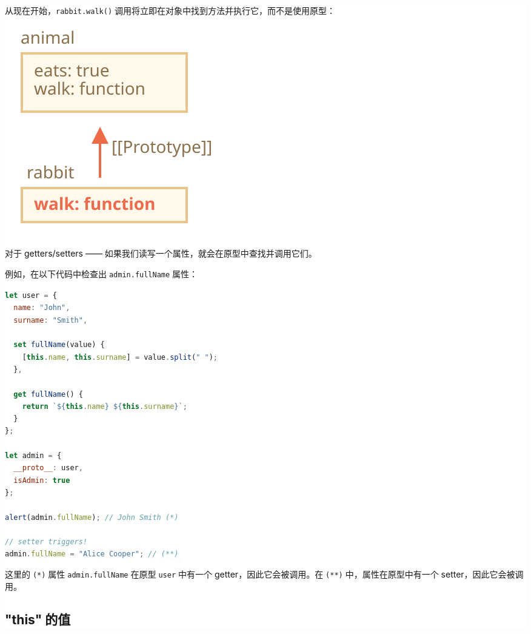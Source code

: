 从现在开始，`rabbit.walk()` 调用将立即在对象中找到方法并执行它，而不是使用原型：

![](proto-animal-rabbit-walk-2.svg)

对于 getters/setters —— 如果我们读写一个属性，就会在原型中查找并调用它们。

例如，在以下代码中检查出 `admin.fullName` 属性：

```js run
let user = {
  name: "John",
  surname: "Smith",

  set fullName(value) {
    [this.name, this.surname] = value.split(" ");
  },

  get fullName() {
    return `${this.name} ${this.surname}`;
  }
};

let admin = {
  __proto__: user,
  isAdmin: true
};

alert(admin.fullName); // John Smith (*)

// setter triggers!
admin.fullName = "Alice Cooper"; // (**)
```

这里的 `(*)` 属性 `admin.fullName` 在原型 `user` 中有一个 getter，因此它会被调用。在 `(**)` 中，属性在原型中有一个 setter，因此它会被调用。

## "this" 的值
